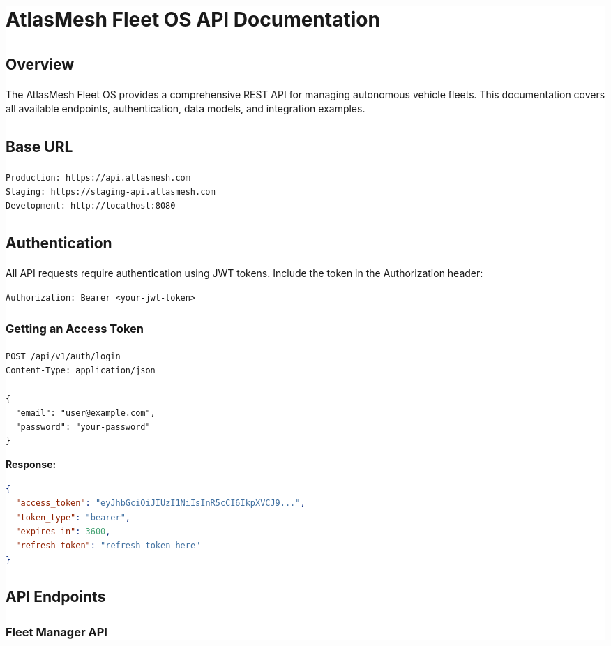 # AtlasMesh Fleet OS API Documentation

## Overview

The AtlasMesh Fleet OS provides a comprehensive REST API for managing autonomous vehicle fleets. This documentation covers all available endpoints, authentication, data models, and integration examples.

## Base URL

```
Production: https://api.atlasmesh.com
Staging: https://staging-api.atlasmesh.com
Development: http://localhost:8080
```

## Authentication

All API requests require authentication using JWT tokens. Include the token in the Authorization header:

```http
Authorization: Bearer <your-jwt-token>
```

### Getting an Access Token

```http
POST /api/v1/auth/login
Content-Type: application/json

{
  "email": "user@example.com",
  "password": "your-password"
}
```

**Response:**
```json
{
  "access_token": "eyJhbGciOiJIUzI1NiIsInR5cCI6IkpXVCJ9...",
  "token_type": "bearer",
  "expires_in": 3600,
  "refresh_token": "refresh-token-here"
}
```

## API Endpoints

### Fleet Manager API
